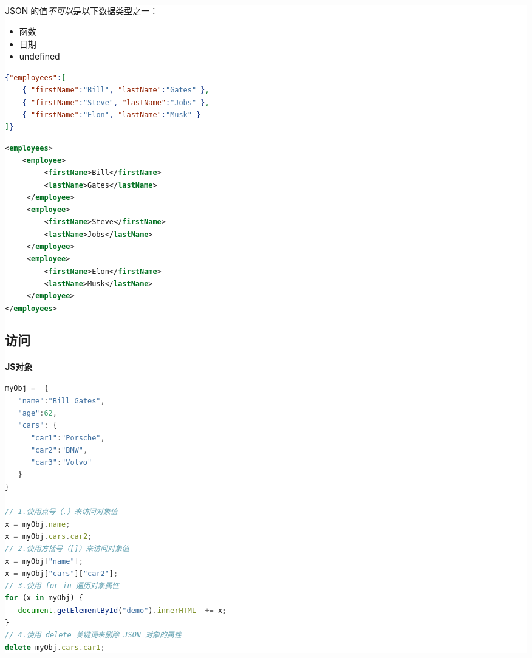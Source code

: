 JSON 的值*不可以*是以下数据类型之一：

- 函数
- 日期
- undefined

```json
{"employees":[
    { "firstName":"Bill", "lastName":"Gates" },
    { "firstName":"Steve", "lastName":"Jobs" },
    { "firstName":"Elon", "lastName":"Musk" }
]}
```

```xml
<employees>
    <employee>
         <firstName>Bill</firstName>
         <lastName>Gates</lastName>
     </employee>
     <employee>
         <firstName>Steve</firstName>
         <lastName>Jobs</lastName>
     </employee>
     <employee>
         <firstName>Elon</firstName>
         <lastName>Musk</lastName>
     </employee>
</employees>
```



## 访问

**JS对象**

```js
myObj =  {
   "name":"Bill Gates",
   "age":62,
   "cars": {
	  "car1":"Porsche",
	  "car2":"BMW",
	  "car3":"Volvo"
   }
}

// 1.使用点号（.）来访问对象值
x = myObj.name;
x = myObj.cars.car2;
// 2.使用方括号（[]）来访问对象值
x = myObj["name"];
x = myObj["cars"]["car2"];
// 3.使用 for-in 遍历对象属性
for (x in myObj) {
   document.getElementById("demo").innerHTML  += x;
}
// 4.使用 delete 关键词来删除 JSON 对象的属性
delete myObj.cars.car1;

```
